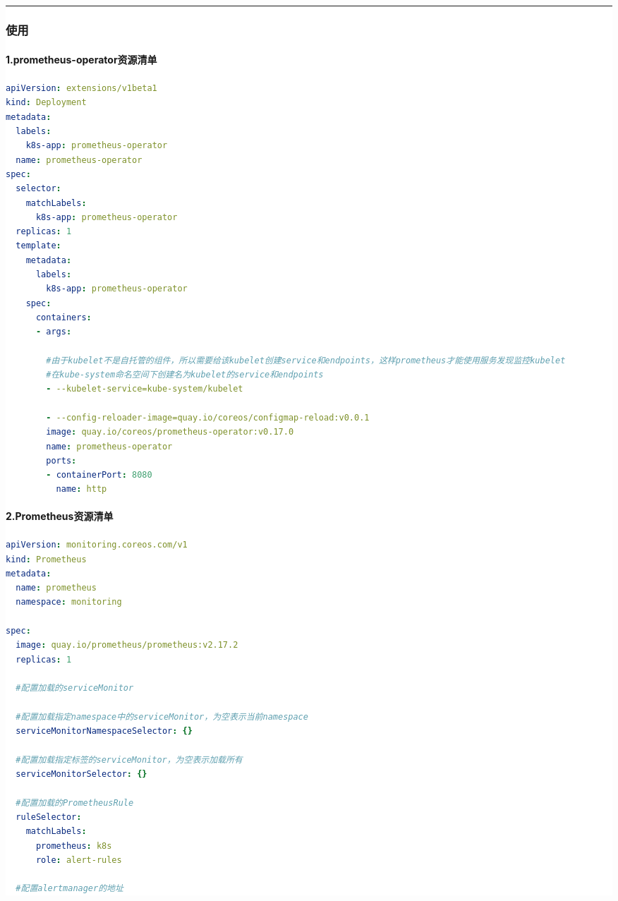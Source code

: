 ***

### 使用
#### 1.prometheus-operator资源清单
```yaml
apiVersion: extensions/v1beta1
kind: Deployment
metadata:
  labels:
    k8s-app: prometheus-operator
  name: prometheus-operator
spec:
  selector:
    matchLabels:
      k8s-app: prometheus-operator
  replicas: 1
  template:
    metadata:
      labels:
        k8s-app: prometheus-operator
    spec:
      containers:
      - args:

        #由于kubelet不是自托管的组件，所以需要给该kubelet创建service和endpoints，这样prometheus才能使用服务发现监控kubelet
        #在kube-system命名空间下创建名为kubelet的service和endpoints
        - --kubelet-service=kube-system/kubelet

        - --config-reloader-image=quay.io/coreos/configmap-reload:v0.0.1
        image: quay.io/coreos/prometheus-operator:v0.17.0
        name: prometheus-operator
        ports:
        - containerPort: 8080
          name: http
```

#### 2.Prometheus资源清单
```yaml
apiVersion: monitoring.coreos.com/v1
kind: Prometheus
metadata:
  name: prometheus
  namespace: monitoring

spec:
  image: quay.io/prometheus/prometheus:v2.17.2
  replicas: 1

  #配置加载的serviceMonitor

  #配置加载指定namespace中的serviceMonitor，为空表示当前namespace
  serviceMonitorNamespaceSelector: {}

  #配置加载指定标签的serviceMonitor，为空表示加载所有
  serviceMonitorSelector: {}

  #配置加载的PrometheusRule
  ruleSelector:
    matchLabels:
      prometheus: k8s
      role: alert-rules

  #配置alertmanager的地址
```